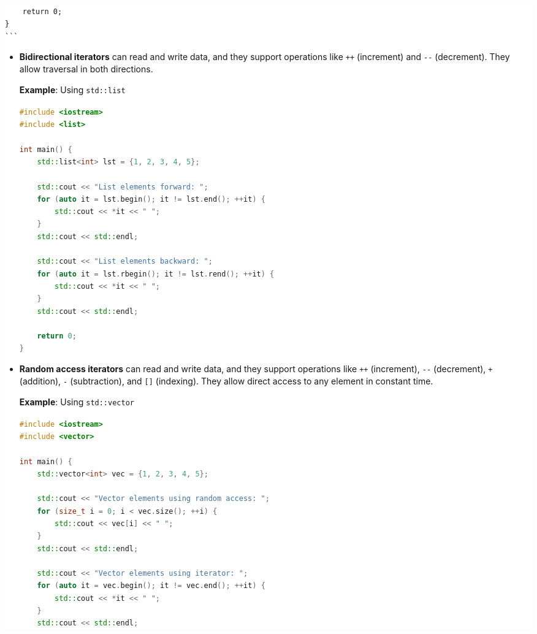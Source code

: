         return 0;
    }
    ```

- **Bidirectional iterators** can read and write data, and they support operations like `++` (increment) and `--` (decrement). They allow traversal in both directions.

    **Example**: Using `std::list`

    ```cpp
    #include <iostream>
    #include <list>

    int main() {
        std::list<int> lst = {1, 2, 3, 4, 5};

        std::cout << "List elements forward: ";
        for (auto it = lst.begin(); it != lst.end(); ++it) {
            std::cout << *it << " ";
        }
        std::cout << std::endl;

        std::cout << "List elements backward: ";
        for (auto it = lst.rbegin(); it != lst.rend(); ++it) {
            std::cout << *it << " ";
        }
        std::cout << std::endl;

        return 0;
    }
    ```

- **Random access iterators** can read and write data, and they support operations like `++` (increment), `--` (decrement), `+` (addition), `-` (subtraction), and `[]` (indexing). They allow direct access to any element in constant time.

    **Example**: Using `std::vector`

    ```cpp
    #include <iostream>
    #include <vector>

    int main() {
        std::vector<int> vec = {1, 2, 3, 4, 5};

        std::cout << "Vector elements using random access: ";
        for (size_t i = 0; i < vec.size(); ++i) {
            std::cout << vec[i] << " ";
        }
        std::cout << std::endl;

        std::cout << "Vector elements using iterator: ";
        for (auto it = vec.begin(); it != vec.end(); ++it) {
            std::cout << *it << " ";
        }
        std::cout << std::endl;
